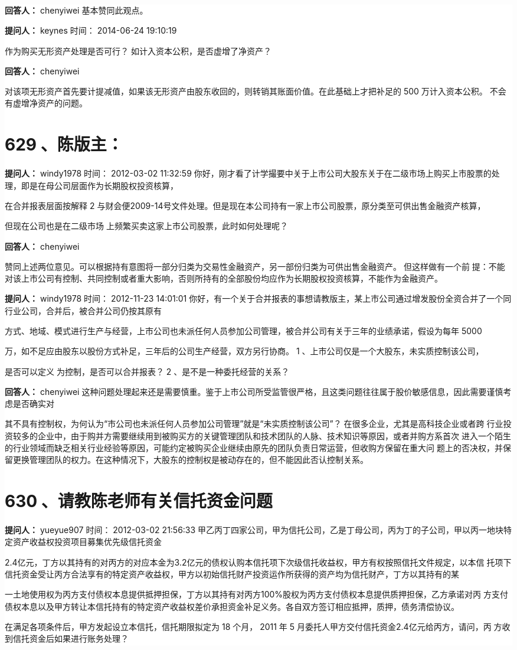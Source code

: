 **回答人：** chenyiwei
基本赞同此观点。

**提问人：** keynes 时间： 2014-06-24 19:10:19

作为购买无形资产处理是否可行？ 如计入资本公积，是否虚增了净资产？

**回答人：** chenyiwei

对该项无形资产首先要计提减值，如果该无形资产由股东收回的，则转销其账面价值。在此基础上才把补足的 500 万计入资本公积。
不会有虚增净资产的问题。

# 629 、陈版主：

**提问人：** windy1978 时间： 2012-03-02 11:32:59
你好，刚才看了计学撮要中关于上市公司大股东关于在二级市场上购买上市股票的处理，即是在母公司层面作为长期股权投资核算，

在合并报表层面按解释 2 与财会便2009-14号文件处理。但是现在本公司持有一家上市公司股票，原分类至可供出售金融资产核算，

但现在公司也是在二级市场 上频繁买卖这家上市公司股票，此时如何处理呢？

**回答人：** chenyiwei

赞同上述两位意见。可以根据持有意图将一部分归类为交易性金融资产，另一部份归类为可供出售金融资产。 但这样做有一个前
提：不能对该上市公司有控制、共同控制或者重大影响，否则所持有的全部股份均应作为长期股权投资核算，不能作为金融资产。

**提问人：** windy1978 时间： 2012-11-23 14:01:01
你好，有一个关于合并报表的事想请教版主，某上市公司通过增发股份全资合并了一个同行业公司，合并后，被合并公司仍按其原有

方式、地域、模式进行生产与经营，上市公司也未派任何人员参加公司管理，被合并公司有关于三年的业绩承诺，假设为每年 5000


万，如不足应由股东以股份方式补足，三年后的公司生产经营，双方另行协商。 1 、上市公司仅是一个大股东，未实质控制该公司，

是否可以定义 为控制，是否可以合并报表？ 2 、是不是一种委托经营的关系？

**回答人：** chenyiwei
这种问题处理起来还是需要慎重。鉴于上市公司所受监管很严格，且这类问题往往属于股价敏感信息，因此需要谨慎考虑是否确实对

其不具有控制权，为何认为“市公司也未派任何人员参加公司管理”就是“未实质控制该公司”？ 在很多企业，尤其是高科技企业或者跨
行业投资较多的企业中，由于购并方需要继续用到被购买方的关键管理团队和技术团队的人脉、技术知识等原因，或者并购方系首次
进入一个陌生的行业领域而缺乏相关行业经验等原因，可能约定被购买企业继续由原先的团队负责日常运营，但收购方保留在重大问
题上的否决权，并保留更换管理团队的权力。在这种情况下，大股东的控制权是被动存在的，但不能因此否认控制关系。

# 630 、请教陈老师有关信托资金问题

**提问人：** yueyue907 时间： 2012-03-02 21:56:33
甲乙丙丁四家公司，甲为信托公司，乙是丁母公司，丙为丁的子公司，甲以丙一地块特定资产收益权投资项目募集优先级信托资金

2.4亿元，丁方以其持有的对丙方的对应本金为3.2亿元的债权认购本信托项下次级信托收益权，甲方有权按照信托文件规定，以本信
托项下信托资金受让丙方合法享有的特定资产收益权，甲方以初始信托财产投资运作所获得的资产均为信托财产，丁方以其持有的某

一土地使用权为丙方支付债权本息提供抵押担保，丁方以其持有对丙方100%股权为丙方支付债权本息提供质押担保，乙方承诺对丙
方支付债权本息以及甲方转让本信托持有的特定资产收益权差价承担资金补足义务。各自双方签订相应抵押，质押，债务清偿协议。

在满足各项条件后，甲方发起设立本信托，信托期限拟定为 18 个月， 2011 年 5 月委托人甲方交付信托资金2.4亿元给丙方，请问，丙
方收到信托资金后如果进行账务处理？
